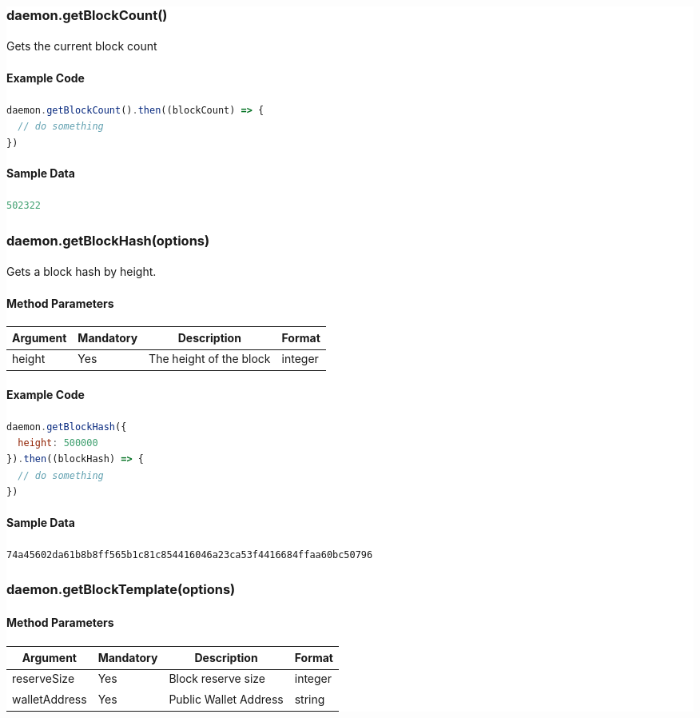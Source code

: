 ```javascript
```

### daemon.getBlockCount()

Gets the current block count

#### Example Code

```javascript
daemon.getBlockCount().then((blockCount) => {
  // do something
})
```

#### Sample Data

```javascript
502322
```

### daemon.getBlockHash(options)

Gets a block hash by height.

#### Method Parameters

|Argument|Mandatory|Description|Format|
|---|---|---|---|
|height|Yes|The height of the block|integer|

#### Example Code

```javascript
daemon.getBlockHash({
  height: 500000
}).then((blockHash) => {
  // do something
})
```

#### Sample Data

```text
74a45602da61b8b8ff565b1c81c854416046a23ca53f4416684ffaa60bc50796
```

### daemon.getBlockTemplate(options)

#### Method Parameters

|Argument|Mandatory|Description|Format|
|---|---|---|---|
|reserveSize|Yes|Block reserve size|integer|
|walletAddress|Yes|Public Wallet Address|string|
